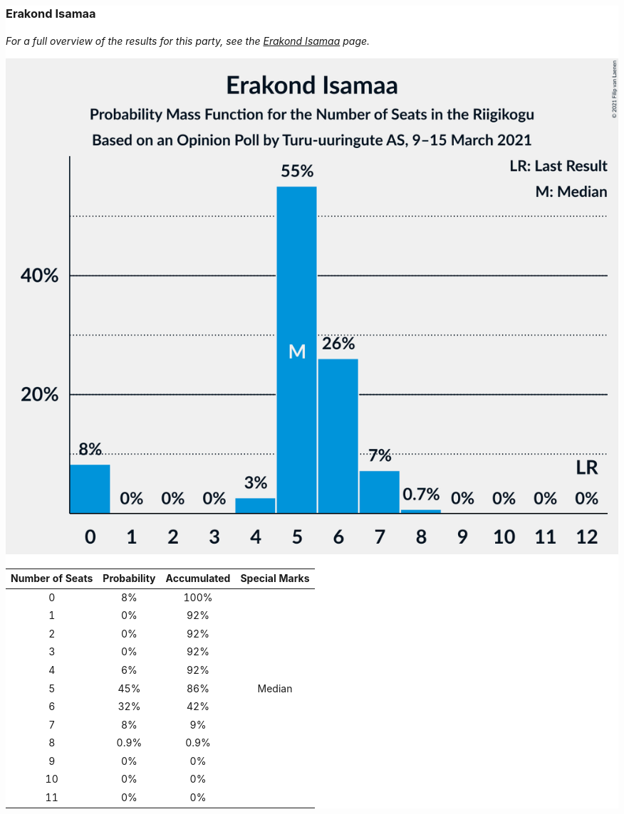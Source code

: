 ### Erakond Isamaa

*For a full overview of the results for this party, see the [Erakond Isamaa](party-erakondisamaa.html) page.*

![Graph with seats probability mass function not yet produced](2021-03-15-Turu-uuringuteAS-seats-pmf-erakondisamaa.png "Seats Probability Mass Function")

| Number of Seats | Probability | Accumulated | Special Marks |
|:---------------:|:-----------:|:-----------:|:-------------:|
| 0 | 8% | 100% |  |
| 1 | 0% | 92% |  |
| 2 | 0% | 92% |  |
| 3 | 0% | 92% |  |
| 4 | 6% | 92% |  |
| 5 | 45% | 86% | Median |
| 6 | 32% | 42% |  |
| 7 | 8% | 9% |  |
| 8 | 0.9% | 0.9% |  |
| 9 | 0% | 0% |  |
| 10 | 0% | 0% |  |
| 11 | 0% | 0% |  |